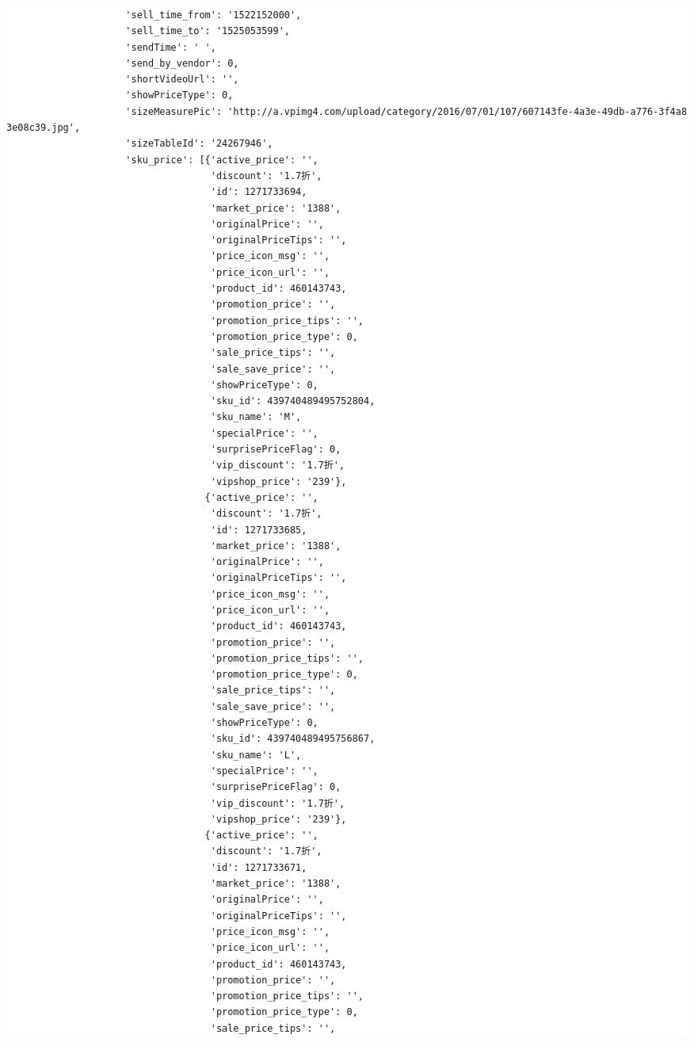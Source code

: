                          'sell_time_from': '1522152000',
                         'sell_time_to': '1525053599',
                         'sendTime': ' ',
                         'send_by_vendor': 0,
                         'shortVideoUrl': '',
                         'showPriceType': 0,
                         'sizeMeasurePic': 'http://a.vpimg4.com/upload/category/2016/07/01/107/607143fe-4a3e-49db-a776-3f4a83e08c39.jpg',
                         'sizeTableId': '24267946',
                         'sku_price': [{'active_price': '',
                                        'discount': '1.7折',
                                        'id': 1271733694,
                                        'market_price': '1388',
                                        'originalPrice': '',
                                        'originalPriceTips': '',
                                        'price_icon_msg': '',
                                        'price_icon_url': '',
                                        'product_id': 460143743,
                                        'promotion_price': '',
                                        'promotion_price_tips': '',
                                        'promotion_price_type': 0,
                                        'sale_price_tips': '',
                                        'sale_save_price': '',
                                        'showPriceType': 0,
                                        'sku_id': 439740489495752804,
                                        'sku_name': 'M',
                                        'specialPrice': '',
                                        'surprisePriceFlag': 0,
                                        'vip_discount': '1.7折',
                                        'vipshop_price': '239'},
                                       {'active_price': '',
                                        'discount': '1.7折',
                                        'id': 1271733685,
                                        'market_price': '1388',
                                        'originalPrice': '',
                                        'originalPriceTips': '',
                                        'price_icon_msg': '',
                                        'price_icon_url': '',
                                        'product_id': 460143743,
                                        'promotion_price': '',
                                        'promotion_price_tips': '',
                                        'promotion_price_type': 0,
                                        'sale_price_tips': '',
                                        'sale_save_price': '',
                                        'showPriceType': 0,
                                        'sku_id': 439740489495756867,
                                        'sku_name': 'L',
                                        'specialPrice': '',
                                        'surprisePriceFlag': 0,
                                        'vip_discount': '1.7折',
                                        'vipshop_price': '239'},
                                       {'active_price': '',
                                        'discount': '1.7折',
                                        'id': 1271733671,
                                        'market_price': '1388',
                                        'originalPrice': '',
                                        'originalPriceTips': '',
                                        'price_icon_msg': '',
                                        'price_icon_url': '',
                                        'product_id': 460143743,
                                        'promotion_price': '',
                                        'promotion_price_tips': '',
                                        'promotion_price_type': 0,
                                        'sale_price_tips': '',